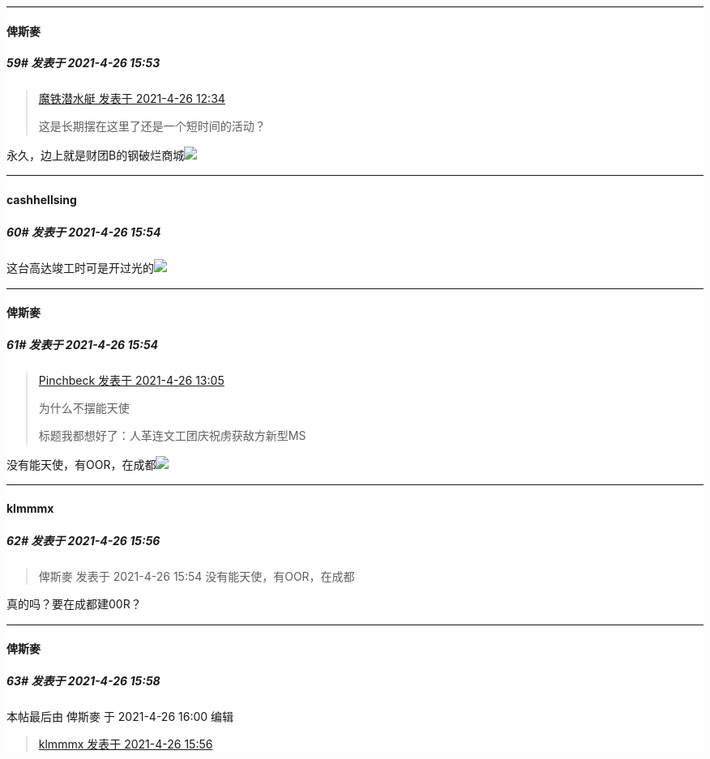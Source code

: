 
*****

####  俾斯麥  
##### 59#       发表于 2021-4-26 15:53


<blockquote><a href="httphttps://bbs.saraba1st.com/2b/forum.php?mod=redirect&amp;goto=findpost&amp;pid=51066020&amp;ptid=2001108" target="_blank">魔铁潜水艇 发表于 2021-4-26 12:34</a>

这是长期摆在这里了还是一个短时间的活动？</blockquote>
永久，边上就是财团B的钢破烂商城<img src="https://static.saraba1st.com/image/smiley/face2017/068.png" referrerpolicy="no-referrer">


*****

####  cashhellsing  
##### 60#       发表于 2021-4-26 15:54


这台高达竣工时可是开过光的<img src="https://static.saraba1st.com/image/smiley/face2017/026.png" referrerpolicy="no-referrer">




*****

####  俾斯麥  
##### 61#       发表于 2021-4-26 15:54


<blockquote><a href="httphttps://bbs.saraba1st.com/2b/forum.php?mod=redirect&amp;goto=findpost&amp;pid=51066368&amp;ptid=2001108" target="_blank">Pinchbeck 发表于 2021-4-26 13:05</a>

为什么不摆能天使

标题我都想好了：人革连文工团庆祝虏获敌方新型MS</blockquote>
没有能天使，有OOR，在成都<img src="https://static.saraba1st.com/image/smiley/face2017/068.png" referrerpolicy="no-referrer">


*****

####  klmmmx  
##### 62#       发表于 2021-4-26 15:56


<blockquote>俾斯麥 发表于 2021-4-26 15:54
没有能天使，有OOR，在成都</blockquote>
真的吗？要在成都建00R？


*****

####  俾斯麥  
##### 63#       发表于 2021-4-26 15:58


 本帖最后由 俾斯麥 于 2021-4-26 16:00 编辑 
<blockquote><a href="httphttps://bbs.saraba1st.com/2b/forum.php?mod=redirect&amp;goto=findpost&amp;pid=51068189&amp;ptid=2001108" target="_blank">klmmmx 发表于 2021-4-26 15:56</a>
